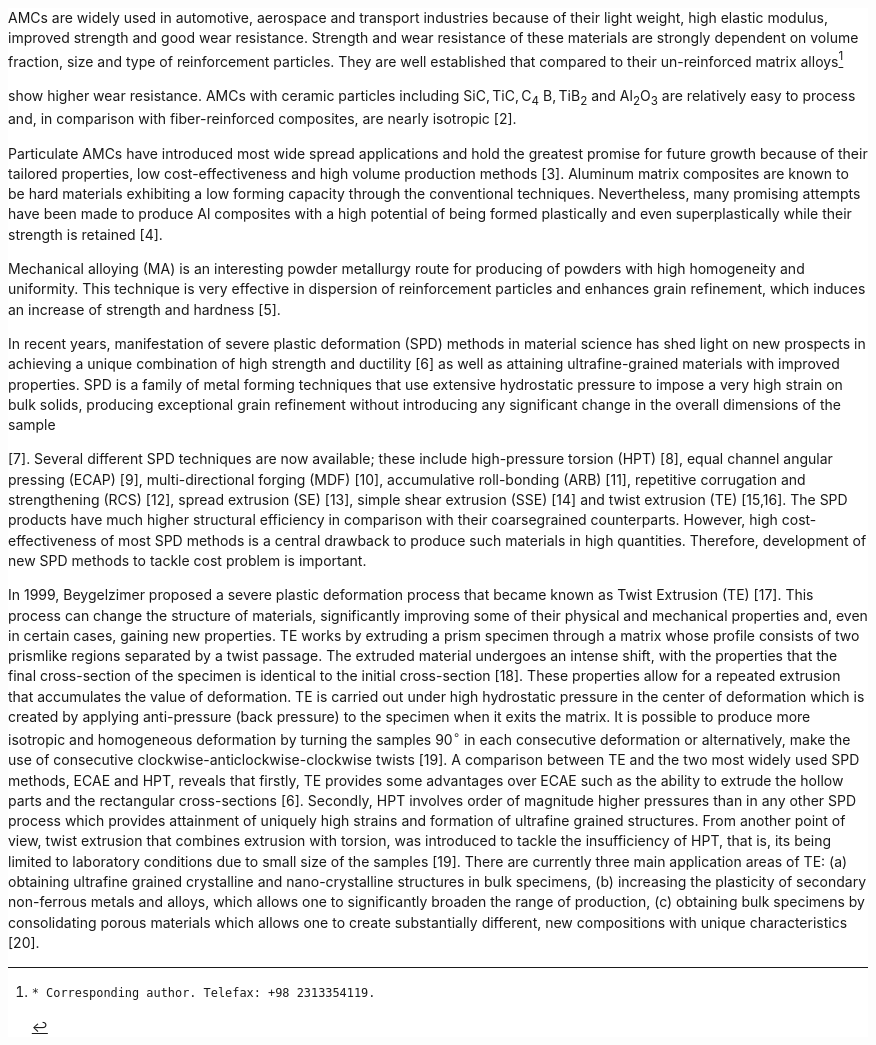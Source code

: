 AMCs are widely used in automotive, aerospace and transport industries because of their light weight, high elastic modulus, improved strength and good wear resistance. Strength and wear resistance of these materials are strongly dependent on volume fraction, size and type of reinforcement particles. They are well established that compared to their un-reinforced matrix alloys[^0]

show higher wear resistance. AMCs with ceramic particles including $\mathrm{SiC}, \mathrm{TiC}, \mathrm{C}_{4} \mathrm{~B}, \mathrm{TiB}_{2}$ and $\mathrm{Al}_{2} \mathrm{O}_{3}$ are relatively easy to process and, in comparison with fiber-reinforced composites, are nearly isotropic [2].

Particulate AMCs have introduced most wide spread applications and hold the greatest promise for future growth because of their tailored properties, low cost-effectiveness and high volume production methods [3]. Aluminum matrix composites are known to be hard materials exhibiting a low forming capacity through the conventional techniques. Nevertheless, many promising attempts have been made to produce Al composites with a high potential of being formed plastically and even superplastically while their strength is retained [4].

Mechanical alloying (MA) is an interesting powder metallurgy route for producing of powders with high homogeneity and uniformity. This technique is very effective in dispersion of reinforcement particles and enhances grain refinement, which induces an increase of strength and hardness [5].

In recent years, manifestation of severe plastic deformation (SPD) methods in material science has shed light on new prospects in achieving a unique combination of high strength and ductility [6] as well as attaining ultrafine-grained materials with improved properties. SPD is a family of metal forming techniques that use extensive hydrostatic pressure to impose a very high strain on bulk solids, producing exceptional grain refinement without introducing any significant change in the overall dimensions of the sample

[7]. Several different SPD techniques are now available; these include high-pressure torsion (HPT) [8], equal channel angular pressing (ECAP) [9], multi-directional forging (MDF) [10], accumulative roll-bonding (ARB) [11], repetitive corrugation and strengthening (RCS) [12], spread extrusion (SE) [13], simple shear extrusion (SSE) [14] and twist extrusion (TE) [15,16]. The SPD products have much higher structural efficiency in comparison with their coarsegrained counterparts. However, high cost-effectiveness of most SPD methods is a central drawback to produce such materials in high quantities. Therefore, development of new SPD methods to tackle cost problem is important.

In 1999, Beygelzimer proposed a severe plastic deformation process that became known as Twist Extrusion (TE) [17]. This process can change the structure of materials, significantly improving some of their physical and mechanical properties and, even in certain cases, gaining new properties. TE works by extruding a prism specimen through a matrix whose profile consists of two prismlike regions separated by a twist passage. The extruded material undergoes an intense shift, with the properties that the final cross-section of the specimen is identical to the initial cross-section [18]. These properties allow for a repeated extrusion that accumulates the value of deformation. TE is carried out under high hydrostatic pressure in the center of deformation which is created by applying anti-pressure (back pressure) to the specimen when it exits the matrix. It is possible to produce more isotropic and homogeneous deformation by turning the samples $90^{\circ}$ in each consecutive deformation or alternatively, make the use of consecutive clockwise-anticlockwise-clockwise twists [19]. A comparison between TE and the two most widely used SPD methods, ECAE and HPT, reveals that firstly, TE provides some advantages over ECAE such as the ability to extrude the hollow parts and the rectangular cross-sections [6]. Secondly, HPT involves order of magnitude higher pressures than in any other SPD process which provides attainment of uniquely high strains and formation of ultrafine grained structures. From another point of view, twist extrusion that combines extrusion with torsion, was introduced to tackle the insufficiency of HPT, that is, its being limited to laboratory conditions due to small size of the samples [19]. There are currently three main application areas of TE: (a) obtaining ultrafine grained crystalline and nano-crystalline structures in bulk specimens, (b) increasing the plasticity of secondary non-ferrous metals and alloys, which allows one to significantly broaden the range of production, (c) obtaining bulk specimens by consolidating porous materials which allows one to create substantially different, new compositions with unique characteristics [20].


[^0]:    * Corresponding author. Telefax: +98 2313354119.